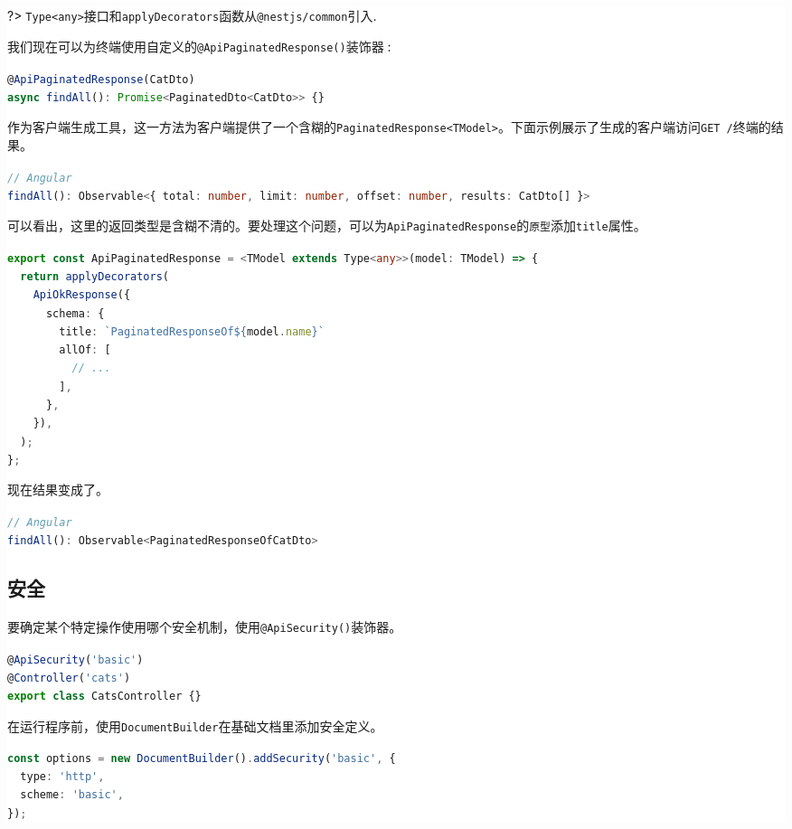 ?> `Type<any>`接口和`applyDecorators`函数从`@nestjs/common`引入.

我们现在可以为终端使用自定义的`@ApiPaginatedResponse()`装饰器 :

```TypeScript
@ApiPaginatedResponse(CatDto)
async findAll(): Promise<PaginatedDto<CatDto>> {}
```

作为客户端生成工具，这一方法为客户端提供了一个含糊的`PaginatedResponse<TModel>`。下面示例展示了生成的客户端访问`GET /`终端的结果。

```TypeScript
// Angular
findAll(): Observable<{ total: number, limit: number, offset: number, results: CatDto[] }>
```

可以看出，这里的返回类型是含糊不清的。要处理这个问题，可以为`ApiPaginatedResponse`的`原型`添加`title`属性。

```TypeScript
export const ApiPaginatedResponse = <TModel extends Type<any>>(model: TModel) => {
  return applyDecorators(
    ApiOkResponse({
      schema: {
        title: `PaginatedResponseOf${model.name}`
        allOf: [
          // ...
        ],
      },
    }),
  );
};
```

现在结果变成了。

```TypeScript
// Angular
findAll(): Observable<PaginatedResponseOfCatDto>
```

## 安全

要确定某个特定操作使用哪个安全机制，使用`@ApiSecurity()`装饰器。

```TypeScript
@ApiSecurity('basic')
@Controller('cats')
export class CatsController {}
```

在运行程序前，使用`DocumentBuilder`在基础文档里添加安全定义。

```TypeScript
const options = new DocumentBuilder().addSecurity('basic', {
  type: 'http',
  scheme: 'basic',
});
```
